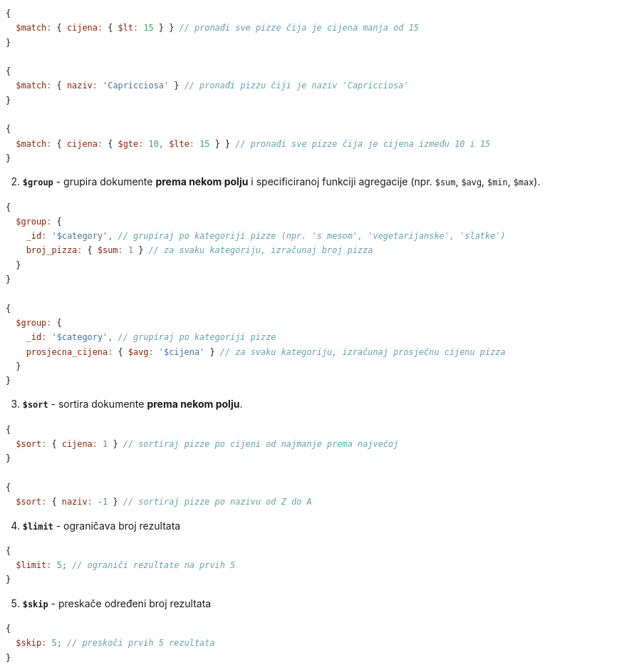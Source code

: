 ```js
{
  $match: { cijena: { $lt: 15 } } // pronađi sve pizze čija je cijena manja od 15
}

{
  $match: { naziv: 'Capricciosa' } // pronađi pizzu čiji je naziv 'Capricciosa'
}

{
  $match: { cijena: { $gte: 10, $lte: 15 } } // pronađi sve pizze čija je cijena između 10 i 15
}
```

2. **`$group`** - grupira dokumente **prema nekom polju** i specificiranoj funkciji agregacije (npr. `$sum`, `$avg`, `$min`, `$max`).

```js
{
  $group: {
    _id: '$category', // grupiraj po kategoriji pizze (npr. 's mesom', 'vegetarijanske', 'slatke')
    broj_pizza: { $sum: 1 } // za svaku kategoriju, izračunaj broj pizza
  }
}

{
  $group: {
    _id: '$category', // grupiraj po kategoriji pizze
    prosjecna_cijena: { $avg: '$cijena' } // za svaku kategoriju, izračunaj prosječnu cijenu pizza
  }
}
```

3. **`$sort`** - sortira dokumente **prema nekom polju**.

```js
{
  $sort: { cijena: 1 } // sortiraj pizze po cijeni od najmanje prema najvećoj
}

{
  $sort: { naziv: -1 } // sortiraj pizze po nazivu od Z do A
```

4. **`$limit`** - ograničava broj rezultata

```js
{
  $limit: 5; // ograniči rezultate na prvih 5
}
```

5. **`$skip`** - preskače određeni broj rezultata

```js
{
  $skip: 5; // preskoči prvih 5 rezultata
}
```
